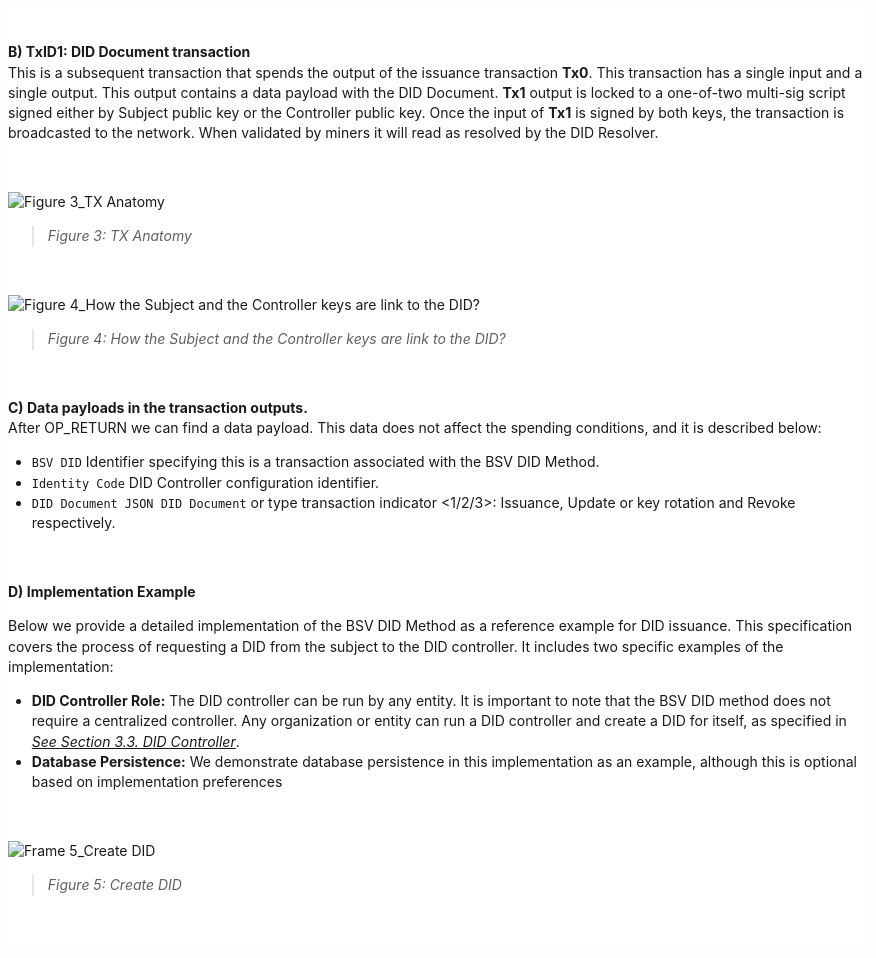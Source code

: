 <br>

**B) TxID1: DID Document transaction** 
<br> This is a subsequent transaction that spends the output of the issuance transaction **Tx0**. This transaction has a single input and a single output. This output contains a data payload with the DID Document.  **Tx1** output is locked to a one-of-two multi-sig script signed either by Subject public key or the Controller public key. Once the input of **Tx1** is signed by both keys, the transaction is broadcasted to the network. When validated by miners it will read as resolved by the DID Resolver. 

<br> 

![Figure 3_TX Anatomy](https://github.com/user-attachments/assets/b00ac2d0-3a3d-4b06-aac6-f9a529477d0a)

> _Figure 3: TX Anatomy_

<br> 

![Figure 4_How the Subject and the Controller keys are link to the DID?](https://github.com/user-attachments/assets/87860062-7088-4c55-a0c4-78160d22a381)

> _Figure 4: How the Subject and the Controller keys are link to the DID?_

<br>

**C) Data payloads in the transaction outputs.** 
<br> After OP_RETURN we can find a data payload. This data does not affect the spending conditions, and it is described below: 
- `BSV DID` Identifier specifying this is a transaction associated with the BSV DID Method. 
- `Identity Code` DID Controller configuration identifier. 
- `DID Document JSON DID Document` or type transaction indicator <1/2/3>: Issuance, Update or key rotation and Revoke respectively.  


<br> 

**D) Implementation Example**

Below we provide a detailed implementation of the BSV DID Method as a reference example for DID issuance. This specification covers the process of requesting a DID from the subject to the DID controller. It includes two specific examples of the implementation:
* **DID Controller Role:** The DID controller can be run by any entity. It is important to note that the BSV DID method does not require a centralized controller. Any organization or entity can run a DID controller and create a DID for itself, as specified in *[See Section 3.3. DID Controller](https://github.com/nchain-research/nChain-Identity-bsvdid-method/blob/main/README.md#33-did-controller-and-did-resolver)*.
* **Database Persistence:** We demonstrate database persistence in this implementation as an example, although this is optional based on implementation preferences

<br>

![Frame 5_Create DID](https://github.com/user-attachments/assets/91b735a3-b412-4582-9ed5-68210617d430)

> _Figure 5: Create DID_

<br>
<br>
